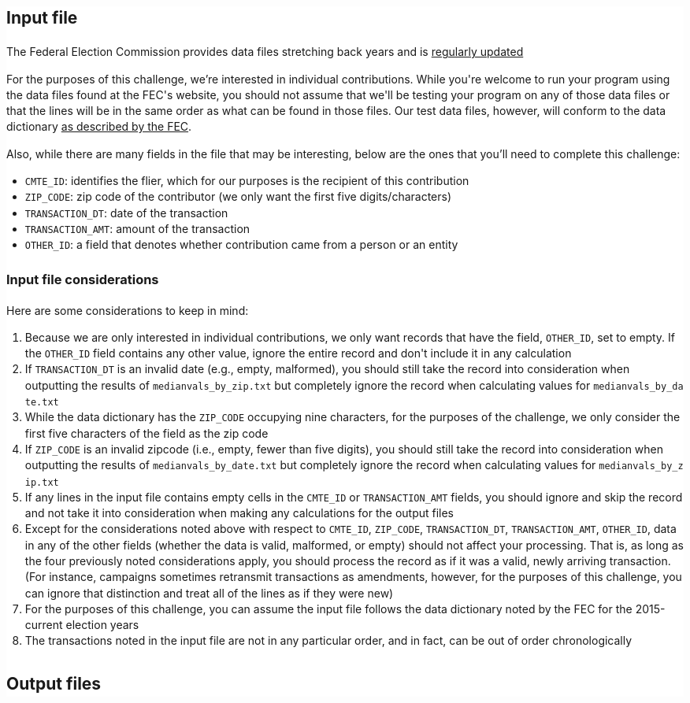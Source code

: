    
## Input file

The Federal Election Commission provides data files stretching back years and is [regularly updated](http://classic.fec.gov/finance/disclosure/ftpdet.shtml)

For the purposes of this challenge, we’re interested in individual contributions. While you're welcome to run your program using the data files found at the FEC's website, you should not assume that we'll be testing your program on any of those data files or that the lines will be in the same order as what can be found in those files. Our test data files, however, will conform to the data dictionary [as described by the FEC](http://classic.fec.gov/finance/disclosure/metadata/DataDictionaryContributionsbyIndividuals.shtml).

Also, while there are many fields in the file that may be interesting, below are the ones that you’ll need to complete this challenge:

* `CMTE_ID`: identifies the flier, which for our purposes is the recipient of this contribution
* `ZIP_CODE`:  zip code of the contributor (we only want the first five digits/characters)
* `TRANSACTION_DT`: date of the transaction
* `TRANSACTION_AMT`: amount of the transaction
* `OTHER_ID`: a field that denotes whether contribution came from a person or an entity 

### Input file considerations

Here are some considerations to keep in mind:
1. Because we are only interested in individual contributions, we only want records that have the field, `OTHER_ID`, set to empty. If the `OTHER_ID` field contains any other value, ignore the entire record and don't include it in any calculation
2. If `TRANSACTION_DT` is an invalid date (e.g., empty, malformed), you should still take the record into consideration when outputting the results of `medianvals_by_zip.txt` but completely ignore the record when calculating values for `medianvals_by_date.txt`
3. While the data dictionary has the `ZIP_CODE` occupying nine characters, for the purposes of the challenge, we only consider the first five characters of the field as the zip code
4. If `ZIP_CODE` is an invalid zipcode (i.e., empty, fewer than five digits), you should still take the record into consideration when outputting the results of `medianvals_by_date.txt` but completely ignore the record when calculating values for `medianvals_by_zip.txt`
5. If any lines in the input file contains empty cells in the `CMTE_ID` or `TRANSACTION_AMT` fields, you should ignore and skip the record and not take it into consideration when making any calculations for the output files
6. Except for the considerations noted above with respect to `CMTE_ID`, `ZIP_CODE`, `TRANSACTION_DT`, `TRANSACTION_AMT`, `OTHER_ID`, data in any of the other fields (whether the data is valid, malformed, or empty) should not affect your processing. That is, as long as the four previously noted considerations apply, you should process the record as if it was a valid, newly arriving transaction. (For instance, campaigns sometimes retransmit transactions as amendments, however, for the purposes of this challenge, you can ignore that distinction and treat all of the lines as if they were new)
7. For the purposes of this challenge, you can assume the input file follows the data dictionary noted by the FEC for the 2015-current election years
8. The transactions noted in the input file are not in any particular order, and in fact, can be out of order chronologically

## Output files

